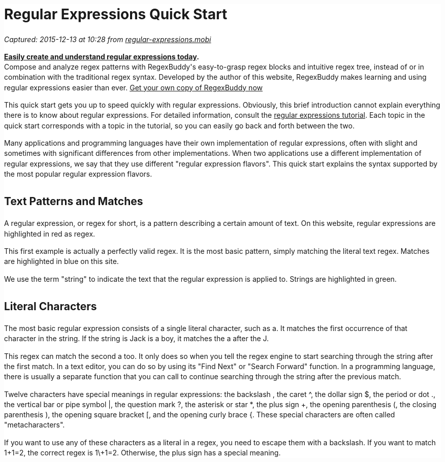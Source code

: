 # Regular Expressions Quick Start

_Captured: 2015-12-13 at 10:28 from [regular-expressions.mobi](http://regular-expressions.mobi/quickstart.html)_

**[Easily create and understand regular expressions today](http://www.regexbuddy.com/create.html).**  
Compose and analyze regex patterns with RegexBuddy's easy-to-grasp regex blocks and intuitive regex tree, instead of or in combination with the traditional regex syntax. Developed by the author of this website, RegexBuddy makes learning and using regular expressions easier than ever. [Get your own copy of RegexBuddy now](http://www.regexbuddy.com/)

This quick start gets you up to speed quickly with regular expressions. Obviously, this brief introduction cannot explain everything there is to know about regular expressions. For detailed information, consult the [regular expressions tutorial](http://www.regular-expressions.info/tutorial.html). Each topic in the quick start corresponds with a topic in the tutorial, so you can easily go back and forth between the two.

Many applications and programming languages have their own implementation of regular expressions, often with slight and sometimes with significant differences from other implementations. When two applications use a different implementation of regular expressions, we say that they use different "regular expression flavors". This quick start explains the syntax supported by the most popular regular expression flavors.

## Text Patterns and Matches

A regular expression, or regex for short, is a pattern describing a certain amount of text. On this website, regular expressions are highlighted in red as regex.

This first example is actually a perfectly valid regex. It is the most basic pattern, simply matching the literal text regex. Matches are highlighted in blue on this site.

We use the term "string" to indicate the text that the regular expression is applied to. Strings are highlighted in green.

## Literal Characters

The most basic regular expression consists of a single literal character, such as a. It matches the first occurrence of that character in the string. If the string is Jack is a boy, it matches the a after the J.

This regex can match the second a too. It only does so when you tell the regex engine to start searching through the string after the first match. In a text editor, you can do so by using its "Find Next" or "Search Forward" function. In a programming language, there is usually a separate function that you can call to continue searching through the string after the previous match.

Twelve characters have special meanings in regular expressions: the backslash \, the caret ^, the dollar sign $, the period or dot ., the vertical bar or pipe symbol |, the question mark ?, the asterisk or star *, the plus sign +, the opening parenthesis (, the closing parenthesis ), the opening square bracket [, and the opening curly brace {. These special characters are often called "metacharacters".

If you want to use any of these characters as a literal in a regex, you need to escape them with a backslash. If you want to match 1+1=2, the correct regex is 1\\+1=2. Otherwise, the plus sign has a special meaning.
